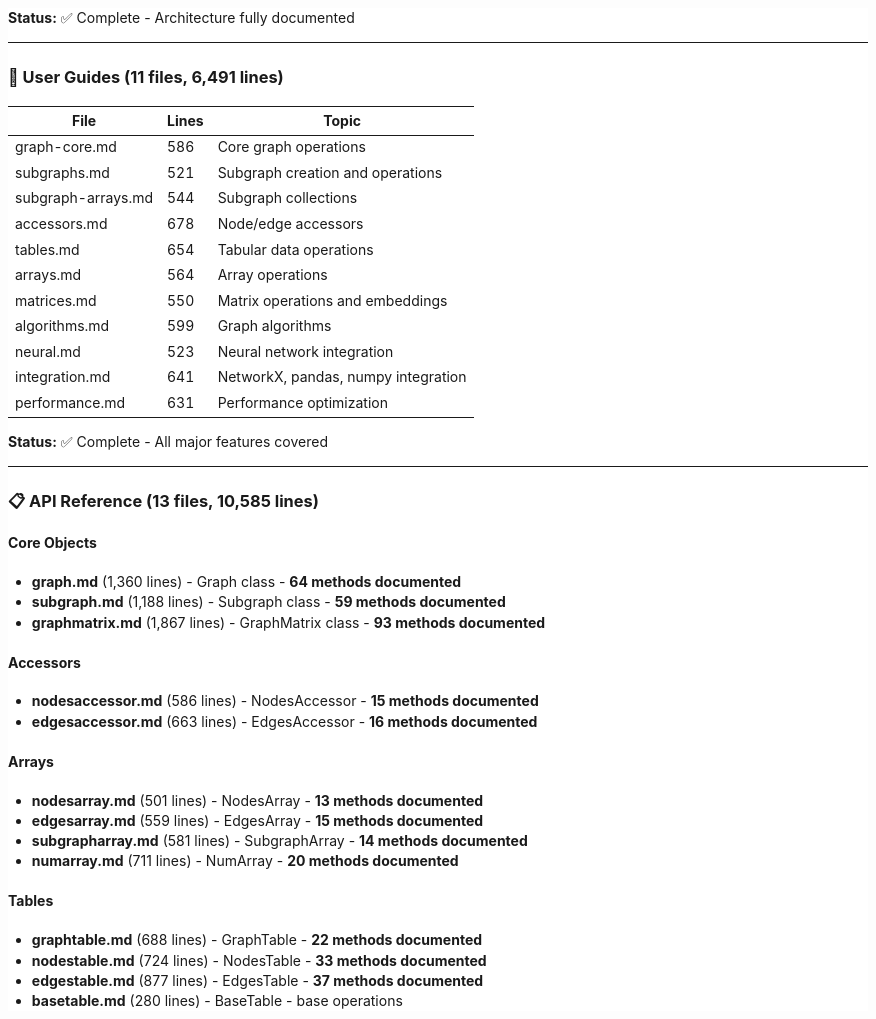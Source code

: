 **Status:** ✅ Complete - Architecture fully documented

---

### 📖 User Guides (11 files, 6,491 lines)

| File | Lines | Topic |
|------|-------|-------|
| graph-core.md | 586 | Core graph operations |
| subgraphs.md | 521 | Subgraph creation and operations |
| subgraph-arrays.md | 544 | Subgraph collections |
| accessors.md | 678 | Node/edge accessors |
| tables.md | 654 | Tabular data operations |
| arrays.md | 564 | Array operations |
| matrices.md | 550 | Matrix operations and embeddings |
| algorithms.md | 599 | Graph algorithms |
| neural.md | 523 | Neural network integration |
| integration.md | 641 | NetworkX, pandas, numpy integration |
| performance.md | 631 | Performance optimization |

**Status:** ✅ Complete - All major features covered

---

### 📋 API Reference (13 files, 10,585 lines)

#### Core Objects
- **graph.md** (1,360 lines) - Graph class - **64 methods documented**
- **subgraph.md** (1,188 lines) - Subgraph class - **59 methods documented**
- **graphmatrix.md** (1,867 lines) - GraphMatrix class - **93 methods documented**

#### Accessors
- **nodesaccessor.md** (586 lines) - NodesAccessor - **15 methods documented**
- **edgesaccessor.md** (663 lines) - EdgesAccessor - **16 methods documented**

#### Arrays
- **nodesarray.md** (501 lines) - NodesArray - **13 methods documented**
- **edgesarray.md** (559 lines) - EdgesArray - **15 methods documented**
- **subgrapharray.md** (581 lines) - SubgraphArray - **14 methods documented**
- **numarray.md** (711 lines) - NumArray - **20 methods documented**

#### Tables
- **graphtable.md** (688 lines) - GraphTable - **22 methods documented**
- **nodestable.md** (724 lines) - NodesTable - **33 methods documented**
- **edgestable.md** (877 lines) - EdgesTable - **37 methods documented**
- **basetable.md** (280 lines) - BaseTable - base operations
